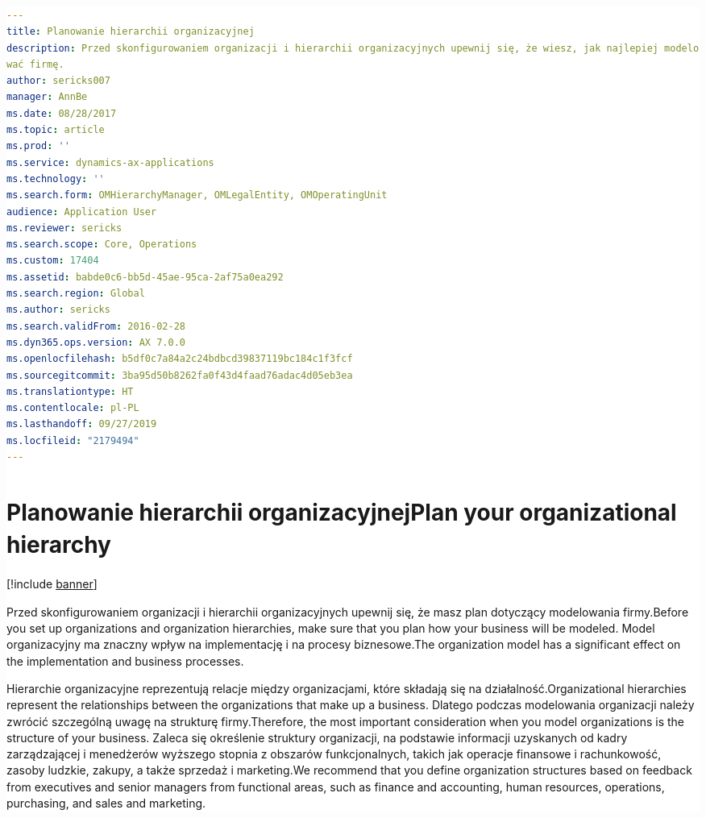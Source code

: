 ```yaml
---
title: Planowanie hierarchii organizacyjnej
description: Przed skonfigurowaniem organizacji i hierarchii organizacyjnych upewnij się, że wiesz, jak najlepiej modelować firmę.
author: sericks007
manager: AnnBe
ms.date: 08/28/2017
ms.topic: article
ms.prod: ''
ms.service: dynamics-ax-applications
ms.technology: ''
ms.search.form: OMHierarchyManager, OMLegalEntity, OMOperatingUnit
audience: Application User
ms.reviewer: sericks
ms.search.scope: Core, Operations
ms.custom: 17404
ms.assetid: babde0c6-bb5d-45ae-95ca-2af75a0ea292
ms.search.region: Global
ms.author: sericks
ms.search.validFrom: 2016-02-28
ms.dyn365.ops.version: AX 7.0.0
ms.openlocfilehash: b5df0c7a84a2c24bdbcd39837119bc184c1f3fcf
ms.sourcegitcommit: 3ba95d50b8262fa0f43d4faad76adac4d05eb3ea
ms.translationtype: HT
ms.contentlocale: pl-PL
ms.lasthandoff: 09/27/2019
ms.locfileid: "2179494"
---
```

# <a name="plan-your-organizational-hierarchy"></a><span data-ttu-id="0a90c-103">Planowanie hierarchii organizacyjnej</span><span class="sxs-lookup"><span data-stu-id="0a90c-103">Plan your organizational hierarchy</span></span>

[!include [banner](../includes/banner.md)]

<span data-ttu-id="0a90c-104">Przed skonfigurowaniem organizacji i hierarchii organizacyjnych upewnij się, że masz plan dotyczący modelowania firmy.</span><span class="sxs-lookup"><span data-stu-id="0a90c-104">Before you set up organizations and organization hierarchies, make sure that you plan how your business will be modeled.</span></span> <span data-ttu-id="0a90c-105">Model organizacyjny ma znaczny wpływ na implementację i na procesy biznesowe.</span><span class="sxs-lookup"><span data-stu-id="0a90c-105">The organization model has a significant effect on the implementation and business processes.</span></span>

<span data-ttu-id="0a90c-106">Hierarchie organizacyjne reprezentują relacje między organizacjami, które składają się na działalność.</span><span class="sxs-lookup"><span data-stu-id="0a90c-106">Organizational hierarchies represent the relationships between the organizations that make up a business.</span></span> <span data-ttu-id="0a90c-107">Dlatego podczas modelowania organizacji należy zwrócić szczególną uwagę na strukturę firmy.</span><span class="sxs-lookup"><span data-stu-id="0a90c-107">Therefore, the most important consideration when you model organizations is the structure of your business.</span></span> <span data-ttu-id="0a90c-108">Zaleca się określenie struktury organizacji, na podstawie informacji uzyskanych od kadry zarządzającej i menedżerów wyższego stopnia z obszarów funkcjonalnych, takich jak operacje finansowe i rachunkowość, zasoby ludzkie, zakupy, a także sprzedaż i marketing.</span><span class="sxs-lookup"><span data-stu-id="0a90c-108">We recommend that you define organization structures based on feedback from executives and senior managers from functional areas, such as finance and accounting, human resources, operations, purchasing, and sales and marketing.</span></span>

